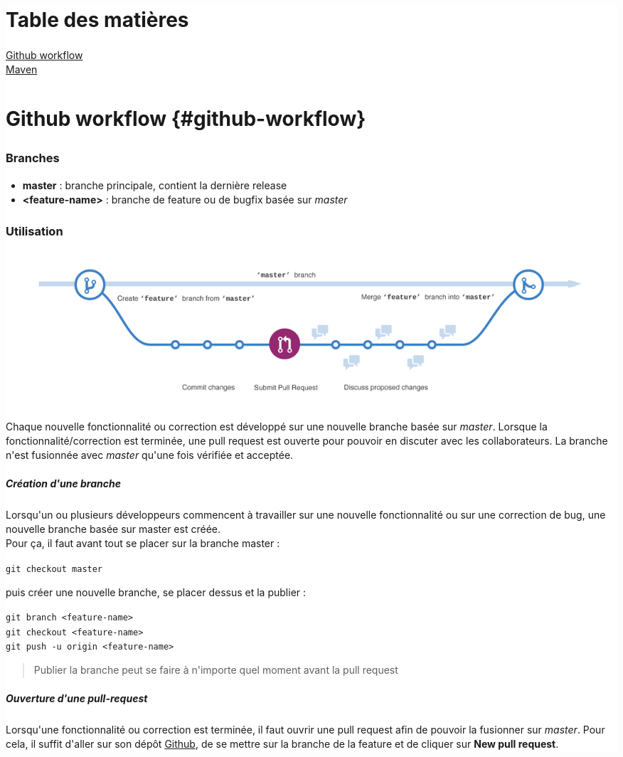 # Table des matières
[Github workflow](#github-workflow)  
[Maven](#maven)  


# Github workflow {#github-workflow}

### Branches
- **master** : branche principale, contient la dernière release
- **\<feature-name>** : branche de feature ou de bugfix basée sur *master*

### Utilisation

![Github workflow chart](./github-workflow-chart.png)

Chaque nouvelle fonctionnalité ou correction est développé sur une nouvelle branche basée sur *master*. Lorsque la fonctionnalité/correction est terminée, une pull request est ouverte pour pouvoir en discuter avec les collaborateurs. La branche n'est fusionnée avec *master* qu'une fois vérifiée et acceptée.

##### Création d'une branche
Lorsqu'un ou plusieurs développeurs commencent à travailler sur une nouvelle fonctionnalité ou sur une correction de bug, une nouvelle branche basée sur master est créée.  
Pour ça, il faut avant tout se placer sur la branche master :   
```
git checkout master
```
puis créer une nouvelle branche, se placer dessus et la publier :  
```
git branch <feature-name>
git checkout <feature-name>
git push -u origin <feature-name>
```
> Publier la branche peut se faire à n'importe quel moment avant la pull request

##### Ouverture d'une pull-request
Lorsqu'une fonctionnalité ou correction est terminée, il faut ouvrir une pull request afin de pouvoir la fusionner sur *master*. Pour cela, il suffit d'aller sur son dépôt [Github](github.com), de se mettre sur la branche de la feature et de cliquer sur **New pull request**.  

